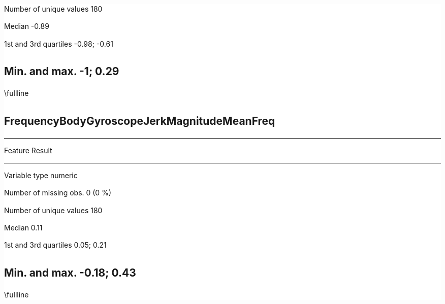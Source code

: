 Number of unique values              180

Median                             -0.89

1st and 3rd quartiles       -0.98; -0.61

Min. and max.                   -1; 0.29
----------------------------------------




\fullline

## FrequencyBodyGyroscopeJerkMagnitudeMeanFreq


---------------------------------------
Feature                          Result
------------------------- -------------
Variable type                   numeric

Number of missing obs.          0 (0 %)

Number of unique values             180

Median                             0.11

1st and 3rd quartiles        0.05; 0.21

Min. and max.               -0.18; 0.43
---------------------------------------




\fullline


